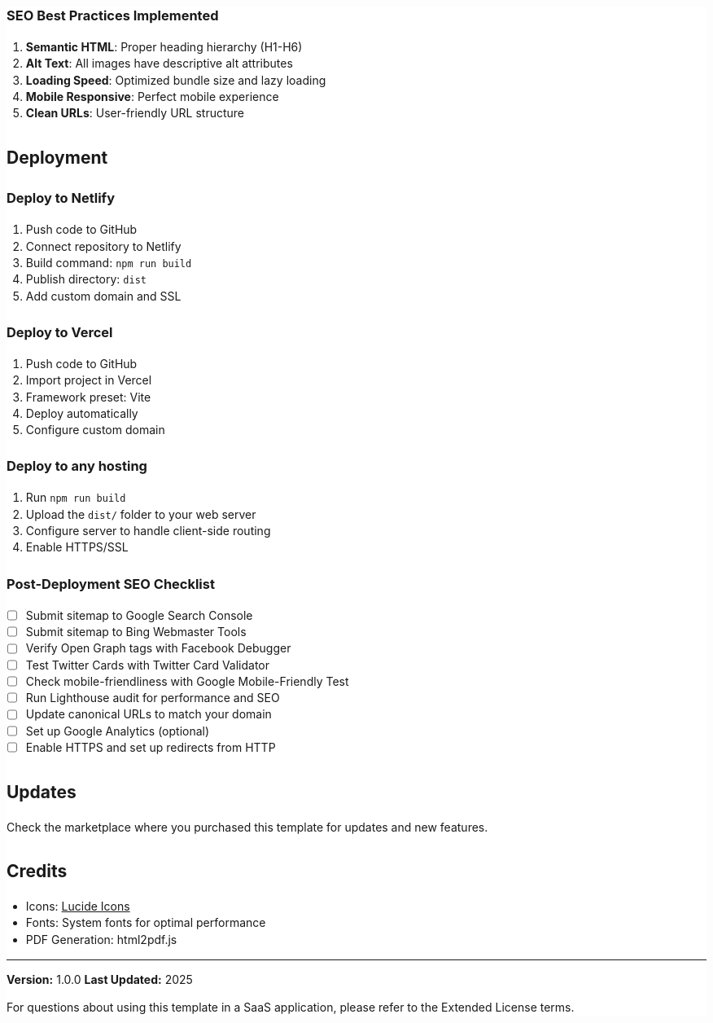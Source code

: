 ### SEO Best Practices Implemented

1. **Semantic HTML**: Proper heading hierarchy (H1-H6)
2. **Alt Text**: All images have descriptive alt attributes
3. **Loading Speed**: Optimized bundle size and lazy loading
4. **Mobile Responsive**: Perfect mobile experience
5. **Clean URLs**: User-friendly URL structure

## Deployment

### Deploy to Netlify
1. Push code to GitHub
2. Connect repository to Netlify
3. Build command: `npm run build`
4. Publish directory: `dist`
5. Add custom domain and SSL

### Deploy to Vercel
1. Push code to GitHub
2. Import project in Vercel
3. Framework preset: Vite
4. Deploy automatically
5. Configure custom domain

### Deploy to any hosting
1. Run `npm run build`
2. Upload the `dist/` folder to your web server
3. Configure server to handle client-side routing
4. Enable HTTPS/SSL

### Post-Deployment SEO Checklist

- [ ] Submit sitemap to Google Search Console
- [ ] Submit sitemap to Bing Webmaster Tools
- [ ] Verify Open Graph tags with Facebook Debugger
- [ ] Test Twitter Cards with Twitter Card Validator
- [ ] Check mobile-friendliness with Google Mobile-Friendly Test
- [ ] Run Lighthouse audit for performance and SEO
- [ ] Update canonical URLs to match your domain
- [ ] Set up Google Analytics (optional)
- [ ] Enable HTTPS and set up redirects from HTTP

## Updates

Check the marketplace where you purchased this template for updates and new features.

## Credits

- Icons: [Lucide Icons](https://lucide.dev)
- Fonts: System fonts for optimal performance
- PDF Generation: html2pdf.js

---

**Version:** 1.0.0
**Last Updated:** 2025

For questions about using this template in a SaaS application, please refer to the Extended License terms.
